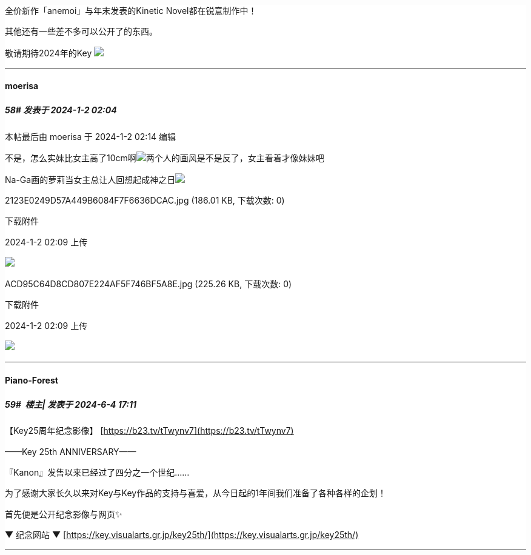 全价新作「anemoi」与年末发表的Kinetic Novel都在锐意制作中！

其他还有一些差不多可以公开了的东西。

敬请期待2024年的Key
<img src="https://p.sda1.dev/15/e01deabc79cbe91750301d54da28a3c4/20240101_110742.jpg" referrerpolicy="no-referrer">

*****

####  moerisa  
##### 58#       发表于 2024-1-2 02:04

 本帖最后由 moerisa 于 2024-1-2 02:14 编辑 

不是，怎么实妹比女主高了10cm啊<img src="https://static.saraba1st.com/image/smiley/face2017/004.gif" referrerpolicy="no-referrer">两个人的画风是不是反了，女主看着才像妹妹吧

Na-Ga画的萝莉当女主总让人回想起成神之日<img src="https://static.saraba1st.com/image/smiley/face2017/068.png" referrerpolicy="no-referrer">

2123E0249D57A449B6084F7F6636DCAC.jpg
(186.01 KB, 下载次数: 0)

下载附件

2024-1-2 02:09 上传

<img src="https://img.saraba1st.com/forum/202401/02/020901knqhngh7hjclgh83.jpg" referrerpolicy="no-referrer">

ACD95C64D8CD807E224AF5F746BF5A8E.jpg
(225.26 KB, 下载次数: 0)

下载附件

2024-1-2 02:09 上传

<img src="https://img.saraba1st.com/forum/202401/02/020907nciw4t0t6twb66bt.jpg" referrerpolicy="no-referrer">

*****

####  Piano-Forest  
##### 59#         楼主| 发表于 2024-6-4 17:11

【Key25周年纪念影像】 
[https://b23.tv/tTwynv7](https://b23.tv/tTwynv7)

——Key 25th ANNIVERSARY——

『Kanon』发售以来已经过了四分之一个世纪……

为了感谢大家长久以来对Key与Key作品的支持与喜爱，从今日起的1年间我们准备了各种各样的企划！

首先便是公开纪念影像与网页✨

▼ 纪念网站 ▼
[https://key.visualarts.gr.jp/key25th/](https://key.visualarts.gr.jp/key25th/)

*****
